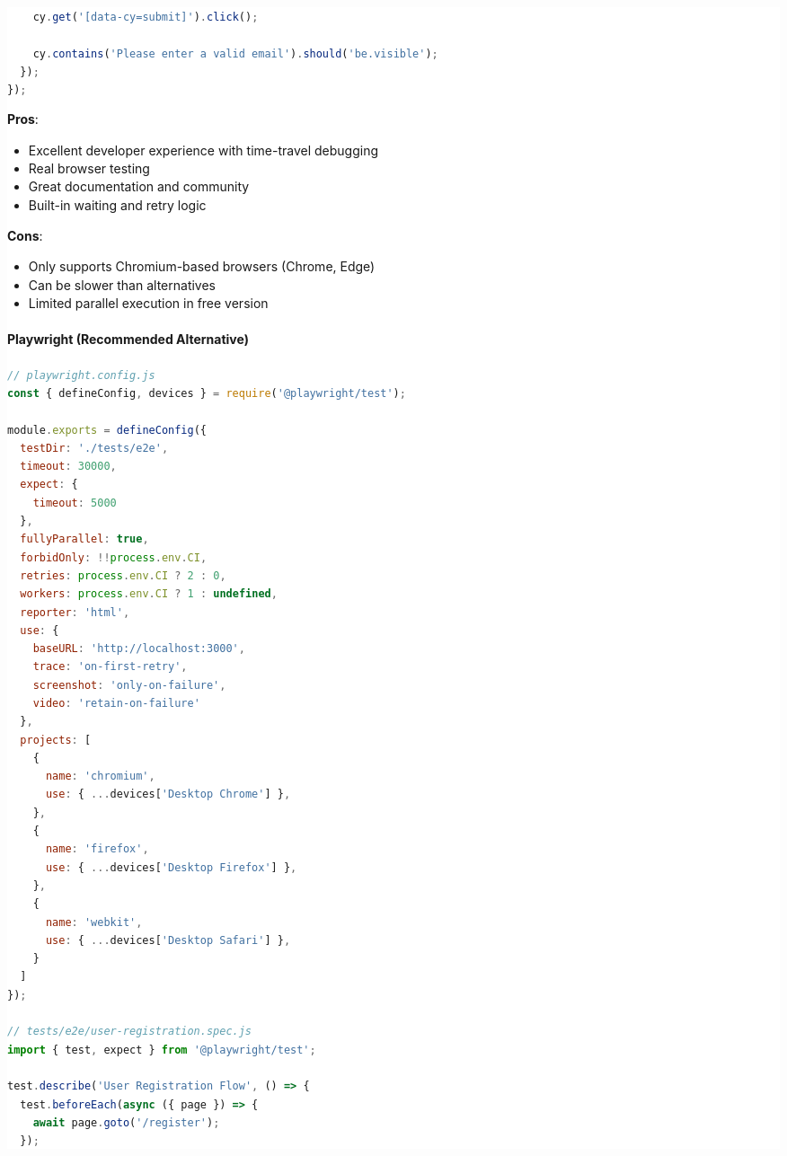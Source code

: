 ```javascript
    cy.get('[data-cy=submit]').click();
    
    cy.contains('Please enter a valid email').should('be.visible');
  });
});
```

**Pros**: 
- Excellent developer experience with time-travel debugging
- Real browser testing
- Great documentation and community
- Built-in waiting and retry logic

**Cons**: 
- Only supports Chromium-based browsers (Chrome, Edge)
- Can be slower than alternatives
- Limited parallel execution in free version

#### **Playwright (Recommended Alternative)**
```javascript
// playwright.config.js
const { defineConfig, devices } = require('@playwright/test');

module.exports = defineConfig({
  testDir: './tests/e2e',
  timeout: 30000,
  expect: {
    timeout: 5000
  },
  fullyParallel: true,
  forbidOnly: !!process.env.CI,
  retries: process.env.CI ? 2 : 0,
  workers: process.env.CI ? 1 : undefined,
  reporter: 'html',
  use: {
    baseURL: 'http://localhost:3000',
    trace: 'on-first-retry',
    screenshot: 'only-on-failure',
    video: 'retain-on-failure'
  },
  projects: [
    {
      name: 'chromium',
      use: { ...devices['Desktop Chrome'] },
    },
    {
      name: 'firefox',
      use: { ...devices['Desktop Firefox'] },
    },
    {
      name: 'webkit',
      use: { ...devices['Desktop Safari'] },
    }
  ]
});

// tests/e2e/user-registration.spec.js
import { test, expect } from '@playwright/test';

test.describe('User Registration Flow', () => {
  test.beforeEach(async ({ page }) => {
    await page.goto('/register');
  });

```